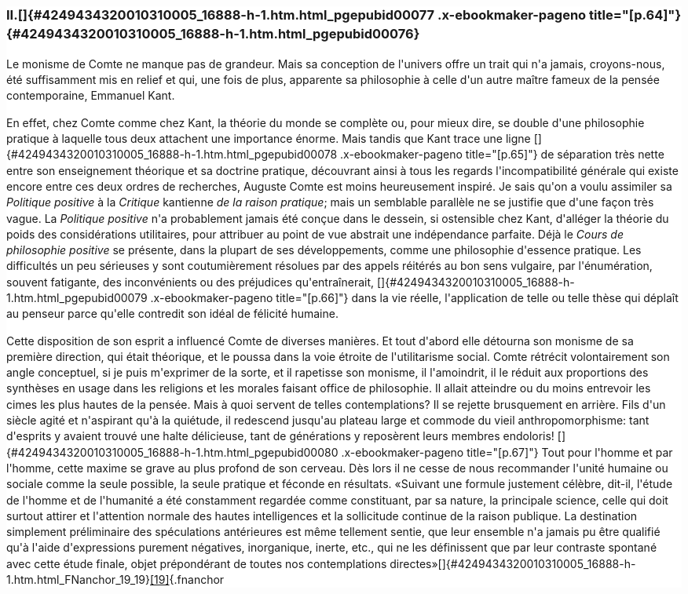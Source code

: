### II.[]{#4249434320010310005_16888-h-1.htm.html_pgepubid00077 .x-ebookmaker-pageno title="[p.64]"} {#4249434320010310005_16888-h-1.htm.html_pgepubid00076}

Le monisme de Comte ne manque pas de grandeur. Mais sa conception de
l\'univers offre un trait qui n\'a jamais, croyons-nous, été
suffisamment mis en relief et qui, une fois de plus, apparente sa
philosophie à celle d\'un autre maître fameux de la pensée
contemporaine, Emmanuel Kant.

En effet, chez Comte comme chez Kant, la théorie du monde se complète
ou, pour mieux dire, se double d\'une philosophie pratique à laquelle
tous deux attachent une importance énorme. Mais tandis que Kant trace
une ligne []{#4249434320010310005_16888-h-1.htm.html_pgepubid00078
.x-ebookmaker-pageno title="[p.65]"} de séparation très nette entre son
enseignement théorique et sa doctrine pratique, découvrant ainsi à tous
les regards l\'incompatibilité générale qui existe encore entre ces deux
ordres de recherches, Auguste Comte est moins heureusement inspiré. Je
sais qu\'on a voulu assimiler sa *Politique positive* à la *Critique*
kantienne *de la raison pratique*; mais un semblable parallèle ne se
justifie que d\'une façon très vague. La *Politique positive* n\'a
probablement jamais été conçue dans le dessein, si ostensible chez Kant,
d\'alléger la théorie du poids des considérations utilitaires, pour
attribuer au point de vue abstrait une indépendance parfaite. Déjà le
*Cours de philosophie positive* se présente, dans la plupart de ses
développements, comme une philosophie d\'essence pratique. Les
difficultés un peu sérieuses y sont coutumièrement résolues par des
appels réitérés au bon sens vulgaire, par l\'énumération, souvent
fatigante, des inconvénients ou des préjudices qu\'entraînerait,
[]{#4249434320010310005_16888-h-1.htm.html_pgepubid00079
.x-ebookmaker-pageno title="[p.66]"} dans la vie réelle, l\'application
de telle ou telle thèse qui déplaît au penseur parce qu\'elle contredit
son idéal de félicité humaine.

Cette disposition de son esprit a influencé Comte de diverses manières.
Et tout d\'abord elle détourna son monisme de sa première direction, qui
était théorique, et le poussa dans la voie étroite de l\'utilitarisme
social. Comte rétrécit volontairement son angle conceptuel, si je puis
m\'exprimer de la sorte, et il rapetisse son monisme, il l\'amoindrit,
il le réduit aux proportions des synthèses en usage dans les religions
et les morales faisant office de philosophie. Il allait atteindre ou du
moins entrevoir les cimes les plus hautes de la pensée. Mais à quoi
servent de telles contemplations? Il se rejette brusquement en arrière.
Fils d\'un siècle agité et n\'aspirant qu\'à la quiétude, il redescend
jusqu\'au plateau large et commode du vieil anthropomorphisme: tant
d\'esprits y avaient trouvé une halte délicieuse, tant de générations y
reposèrent leurs membres endoloris!
[]{#4249434320010310005_16888-h-1.htm.html_pgepubid00080
.x-ebookmaker-pageno title="[p.67]"} Tout pour l\'homme et par l\'homme,
cette maxime se grave au plus profond de son cerveau. Dès lors il ne
cesse de nous recommander l\'unité humaine ou sociale comme la seule
possible, la seule pratique et féconde en résultats. «Suivant une
formule justement célèbre, dit-il, l\'étude de l\'homme et de
l\'humanité a été constamment regardée comme constituant, par sa nature,
la principale science, celle qui doit surtout attirer et l\'attention
normale des hautes intelligences et la sollicitude continue de la raison
publique. La destination simplement préliminaire des spéculations
antérieures est même tellement sentie, que leur ensemble n\'a jamais pu
être qualifié qu\'à l\'aide d\'expressions purement négatives,
inorganique, inerte, etc., qui ne les définissent que par leur contraste
spontané avec cette étude finale, objet prépondérant de toutes nos
contemplations
directes»[]{#4249434320010310005_16888-h-1.htm.html_FNanchor_19_19}[\[19\]](#4249434320010310005_16888-h-2.htm.html_Footnote_19_19){.fnanchor